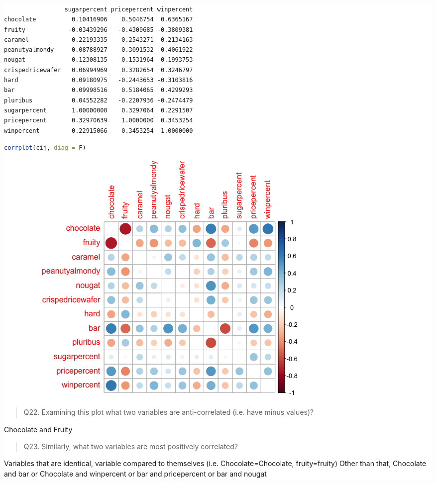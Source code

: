                      sugarpercent pricepercent winpercent
    chocolate          0.10416906    0.5046754  0.6365167
    fruity            -0.03439296   -0.4309685 -0.3809381
    caramel            0.22193335    0.2543271  0.2134163
    peanutyalmondy     0.08788927    0.3091532  0.4061922
    nougat             0.12308135    0.1531964  0.1993753
    crispedricewafer   0.06994969    0.3282654  0.3246797
    hard               0.09180975   -0.2443653 -0.3103816
    bar                0.09998516    0.5184065  0.4299293
    pluribus           0.04552282   -0.2207936 -0.2474479
    sugarpercent       1.00000000    0.3297064  0.2291507
    pricepercent       0.32970639    1.0000000  0.3453254
    winpercent         0.22915066    0.3453254  1.0000000

``` r
corrplot(cij, diag = F)
```

![](HalloweenMiniProject_files/figure-commonmark/unnamed-chunk-29-1.png)

> Q22. Examining this plot what two variables are anti-correlated
> (i.e. have minus values)?

Chocolate and Fruity

> Q23. Similarly, what two variables are most positively correlated?

Variables that are identical, variable compared to themselves
(i.e. Chocolate=Chocolate, fruity=fruity) Other than that, Chocolate and
bar or Chocolate and winpercent or bar and pricepercent or bar and
nougat
